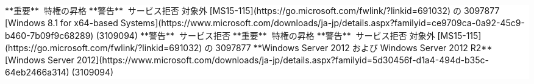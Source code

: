 </td>
<td style="border:1px solid black;">
**重要**   
特権の昇格

</td>
<td style="border:1px solid black;">
**警告**   
サービス拒否

</td>
<td style="border:1px solid black;">
対象外

</td>
<td style="border:1px solid black;">
[MS15-115](https://go.microsoft.com/fwlink/?linkid=691032) の 3097877

</td>
</tr>
<tr>
<td style="border:1px solid black;">
[Windows 8.1 for x64-based Systems](https://www.microsoft.com/downloads/ja-jp/details.aspx?familyid=ce9709ca-0a92-45c9-b460-7b09f9c68289)  
(3109094)

</td>
<td style="border:1px solid black;">
**警告**   
サービス拒否

</td>
<td style="border:1px solid black;">
**重要**   
特権の昇格

</td>
<td style="border:1px solid black;">
**警告**   
サービス拒否

</td>
<td style="border:1px solid black;">
対象外

</td>
<td style="border:1px solid black;">
[MS15-115](https://go.microsoft.com/fwlink/?linkid=691032) の 3097877

</td>
</tr>
<tr>
<td style="border:1px solid black;" colspan="6">
**Windows Server 2012 および Windows Server 2012 R2**

</td>
</tr>
<tr>
<td style="border:1px solid black;">
[Windows Server 2012](https://www.microsoft.com/downloads/ja-jp/details.aspx?familyid=5d30456f-d1a4-494d-b35c-64eb2466a314)  
(3109094)
